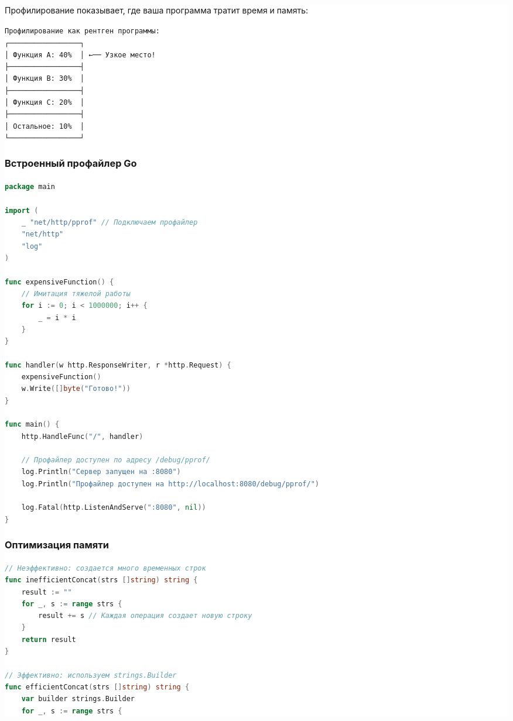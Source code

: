 Профилирование показывает, где ваша программа тратит время и память:

```
Профилирование как рентген программы:
┌─────────────────┐
│ Функция A: 40%  │ ←── Узкое место!
├─────────────────┤
│ Функция B: 30%  │
├─────────────────┤
│ Функция C: 20%  │
├─────────────────┤
│ Остальное: 10%  │
└─────────────────┘
```

### Встроенный профайлер Go

```go
package main

import (
    _ "net/http/pprof" // Подключаем профайлер
    "net/http"
    "log"
)

func expensiveFunction() {
    // Имитация тяжелой работы
    for i := 0; i < 1000000; i++ {
        _ = i * i
    }
}

func handler(w http.ResponseWriter, r *http.Request) {
    expensiveFunction()
    w.Write([]byte("Готово!"))
}

func main() {
    http.HandleFunc("/", handler)
    
    // Профайлер доступен по адресу /debug/pprof/
    log.Println("Сервер запущен на :8080")
    log.Println("Профайлер доступен на http://localhost:8080/debug/pprof/")
    
    log.Fatal(http.ListenAndServe(":8080", nil))
}
```

### Оптимизация памяти

```go
// Неэффективно: создается много временных строк
func inefficientConcat(strs []string) string {
    result := ""
    for _, s := range strs {
        result += s // Каждая операция создает новую строку
    }
    return result
}

// Эффективно: используем strings.Builder
func efficientConcat(strs []string) string {
    var builder strings.Builder
    for _, s := range strs {
```